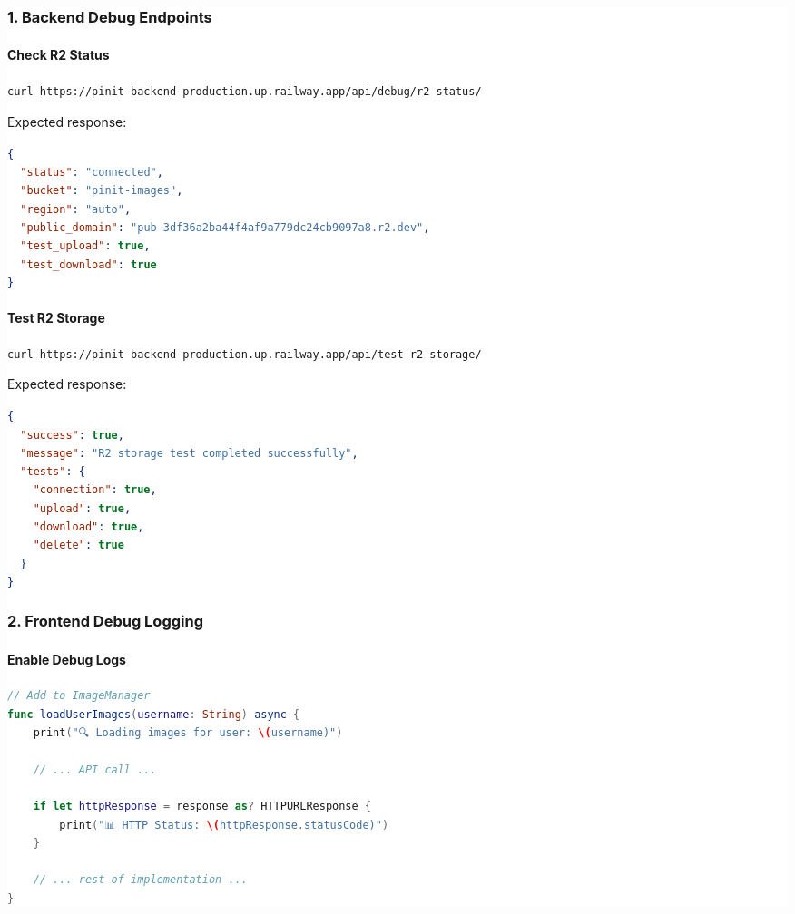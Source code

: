 ### 1. Backend Debug Endpoints

#### Check R2 Status
```bash
curl https://pinit-backend-production.up.railway.app/api/debug/r2-status/
```

Expected response:
```json
{
  "status": "connected",
  "bucket": "pinit-images",
  "region": "auto",
  "public_domain": "pub-3df36a2ba44f4af9a779dc24cb9097a8.r2.dev",
  "test_upload": true,
  "test_download": true
}
```

#### Test R2 Storage
```bash
curl https://pinit-backend-production.up.railway.app/api/test-r2-storage/
```

Expected response:
```json
{
  "success": true,
  "message": "R2 storage test completed successfully",
  "tests": {
    "connection": true,
    "upload": true,
    "download": true,
    "delete": true
  }
}
```

### 2. Frontend Debug Logging

#### Enable Debug Logs
```swift
// Add to ImageManager
func loadUserImages(username: String) async {
    print("🔍 Loading images for user: \(username)")
    
    // ... API call ...
    
    if let httpResponse = response as? HTTPURLResponse {
        print("📊 HTTP Status: \(httpResponse.statusCode)")
    }
    
    // ... rest of implementation ...
}
```
